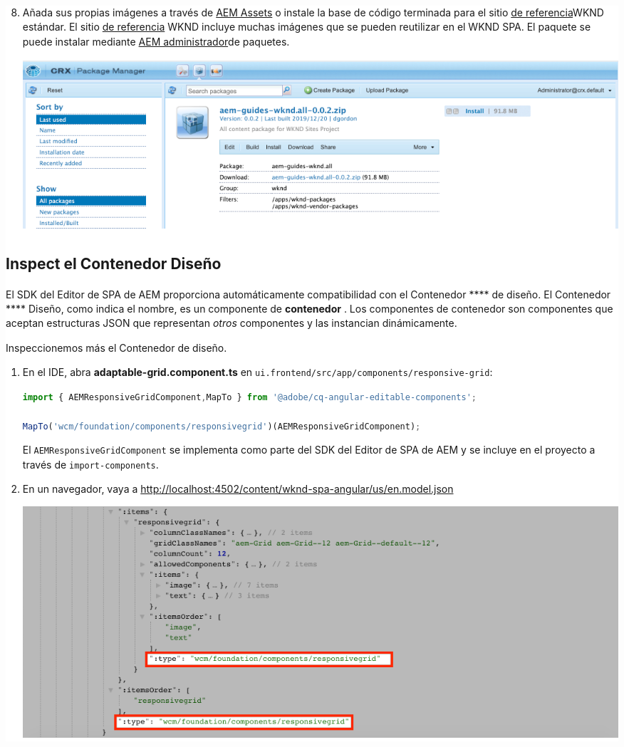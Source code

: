 8. Añada sus propias imágenes a través de [AEM Assets](http://localhost:4502/assets.html/content/dam) o instale la base de código terminada para el sitio [de referencia](https://github.com/adobe/aem-guides-wknd/releases/latest)WKND estándar. El sitio [de referencia](https://github.com/adobe/aem-guides-wknd/releases/latest) WKND incluye muchas imágenes que se pueden reutilizar en el WKND SPA. El paquete se puede instalar mediante [AEM administrador](http://localhost:4502/crx/packmgr/index.jsp)de paquetes.

   ![Package Manager install wknd.all](./assets/map-components/package-manager-wknd-all.png)

## Inspect el Contenedor Diseño

El SDK del Editor de SPA de AEM proporciona automáticamente compatibilidad con el Contenedor **** de diseño. El Contenedor **** Diseño, como indica el nombre, es un componente de **contenedor** . Los componentes de contenedor son componentes que aceptan estructuras JSON que representan *otros* componentes y las instancian dinámicamente.

Inspeccionemos más el Contenedor de diseño.

1. En el IDE, abra **adaptable-grid.component.ts** en `ui.frontend/src/app/components/responsive-grid`:

   ```js
   import { AEMResponsiveGridComponent,MapTo } from '@adobe/cq-angular-editable-components';
   
   MapTo('wcm/foundation/components/responsivegrid')(AEMResponsiveGridComponent);
   ```

   El `AEMResponsiveGridComponent` se implementa como parte del SDK del Editor de SPA de AEM y se incluye en el proyecto a través de `import-components`.

2. En un navegador, vaya a [http://localhost:4502/content/wknd-spa-angular/us/en.model.json](http://localhost:4502/content/wknd-spa-angular/us/en.model.json)

   ![API de modelo JSON: cuadrícula adaptable](./assets/map-components/responsive-grid-modeljson.png)
